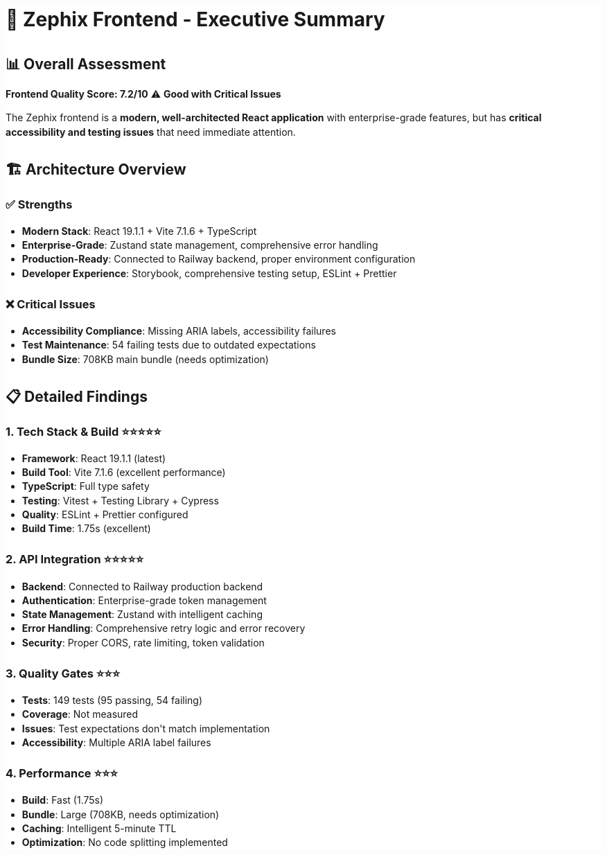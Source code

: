 # 🎯 Zephix Frontend - Executive Summary

## 📊 Overall Assessment

**Frontend Quality Score: 7.2/10** ⚠️ **Good with Critical Issues**

The Zephix frontend is a **modern, well-architected React application** with enterprise-grade features, but has **critical accessibility and testing issues** that need immediate attention.

## 🏗️ Architecture Overview

### ✅ **Strengths**
- **Modern Stack**: React 19.1.1 + Vite 7.1.6 + TypeScript
- **Enterprise-Grade**: Zustand state management, comprehensive error handling
- **Production-Ready**: Connected to Railway backend, proper environment configuration
- **Developer Experience**: Storybook, comprehensive testing setup, ESLint + Prettier

### ❌ **Critical Issues**
- **Accessibility Compliance**: Missing ARIA labels, accessibility failures
- **Test Maintenance**: 54 failing tests due to outdated expectations
- **Bundle Size**: 708KB main bundle (needs optimization)

## 📋 Detailed Findings

### 1. **Tech Stack & Build** ⭐⭐⭐⭐⭐
- **Framework**: React 19.1.1 (latest)
- **Build Tool**: Vite 7.1.6 (excellent performance)
- **TypeScript**: Full type safety
- **Testing**: Vitest + Testing Library + Cypress
- **Quality**: ESLint + Prettier configured
- **Build Time**: 1.75s (excellent)

### 2. **API Integration** ⭐⭐⭐⭐⭐
- **Backend**: Connected to Railway production backend
- **Authentication**: Enterprise-grade token management
- **State Management**: Zustand with intelligent caching
- **Error Handling**: Comprehensive retry logic and error recovery
- **Security**: Proper CORS, rate limiting, token validation

### 3. **Quality Gates** ⭐⭐⭐
- **Tests**: 149 tests (95 passing, 54 failing)
- **Coverage**: Not measured
- **Issues**: Test expectations don't match implementation
- **Accessibility**: Multiple ARIA label failures

### 4. **Performance** ⭐⭐⭐
- **Build**: Fast (1.75s)
- **Bundle**: Large (708KB, needs optimization)
- **Caching**: Intelligent 5-minute TTL
- **Optimization**: No code splitting implemented

